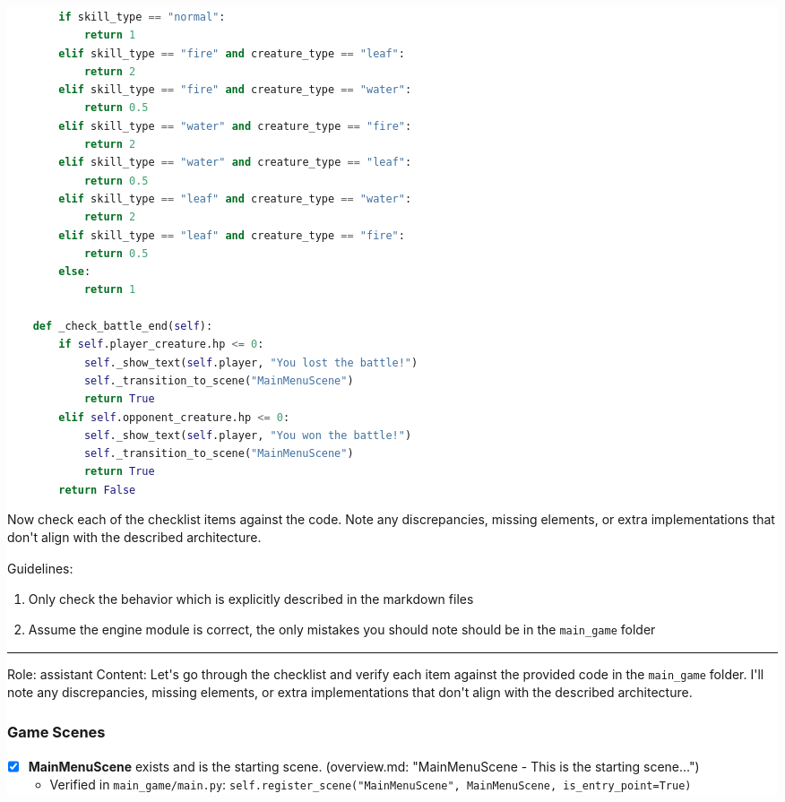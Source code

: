 ```python main_game/scenes/main_game_scene.py
        if skill_type == "normal":
            return 1
        elif skill_type == "fire" and creature_type == "leaf":
            return 2
        elif skill_type == "fire" and creature_type == "water":
            return 0.5
        elif skill_type == "water" and creature_type == "fire":
            return 2
        elif skill_type == "water" and creature_type == "leaf":
            return 0.5
        elif skill_type == "leaf" and creature_type == "water":
            return 2
        elif skill_type == "leaf" and creature_type == "fire":
            return 0.5
        else:
            return 1

    def _check_battle_end(self):
        if self.player_creature.hp <= 0:
            self._show_text(self.player, "You lost the battle!")
            self._transition_to_scene("MainMenuScene")
            return True
        elif self.opponent_creature.hp <= 0:
            self._show_text(self.player, "You won the battle!")
            self._transition_to_scene("MainMenuScene")
            return True
        return False

```



Now check each of the checklist items against the code. Note any discrepancies, missing elements, or extra implementations that don't align with the described architecture.



Guidelines:

1. Only check the behavior which is explicitly described in the markdown files

2. Assume the engine module is correct, the only mistakes you should note should be in the `main_game` folder
__________________
Role: assistant
Content: Let's go through the checklist and verify each item against the provided code in the `main_game` folder. I'll note any discrepancies, missing elements, or extra implementations that don't align with the described architecture.

### Game Scenes

- [x] **MainMenuScene** exists and is the starting scene. (overview.md: "MainMenuScene - This is the starting scene...")
  - Verified in `main_game/main.py`: `self.register_scene("MainMenuScene", MainMenuScene, is_entry_point=True)`
